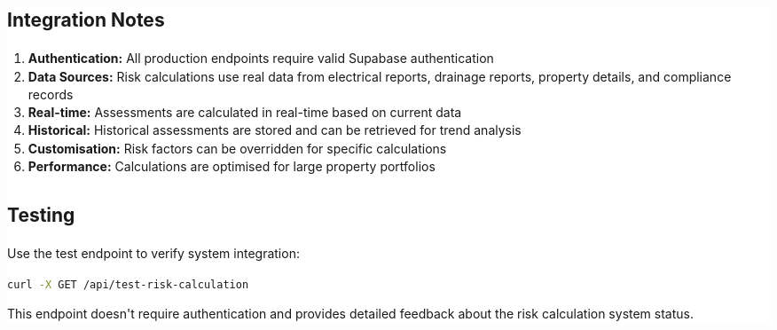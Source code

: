 ## Integration Notes

1. **Authentication:** All production endpoints require valid Supabase authentication
2. **Data Sources:** Risk calculations use real data from electrical reports, drainage reports, property details, and compliance records
3. **Real-time:** Assessments are calculated in real-time based on current data
4. **Historical:** Historical assessments are stored and can be retrieved for trend analysis
5. **Customisation:** Risk factors can be overridden for specific calculations
6. **Performance:** Calculations are optimised for large property portfolios

## Testing

Use the test endpoint to verify system integration:
```bash
curl -X GET /api/test-risk-calculation
```

This endpoint doesn't require authentication and provides detailed feedback about the risk calculation system status. 
